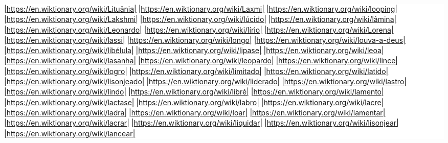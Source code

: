 |https://en.wiktionary.org/wiki/Lituânia|
|https://en.wiktionary.org/wiki/Laxmi|
|https://en.wiktionary.org/wiki/looping|
|https://en.wiktionary.org/wiki/Lakshmi|
|https://en.wiktionary.org/wiki/lúcido|
|https://en.wiktionary.org/wiki/lâmina|
|https://en.wiktionary.org/wiki/Leonardo|
|https://en.wiktionary.org/wiki/lírio|
|https://en.wiktionary.org/wiki/Lorena|
|https://en.wiktionary.org/wiki/lassi|
|https://en.wiktionary.org/wiki/longo|
|https://en.wiktionary.org/wiki/louva-a-deus|
|https://en.wiktionary.org/wiki/libélula|
|https://en.wiktionary.org/wiki/lipase|
|https://en.wiktionary.org/wiki/leoa|
|https://en.wiktionary.org/wiki/lasanha|
|https://en.wiktionary.org/wiki/leopardo|
|https://en.wiktionary.org/wiki/lince|
|https://en.wiktionary.org/wiki/logro|
|https://en.wiktionary.org/wiki/limitado|
|https://en.wiktionary.org/wiki/latido|
|https://en.wiktionary.org/wiki/lisonjeado|
|https://en.wiktionary.org/wiki/liderado|
|https://en.wiktionary.org/wiki/lastro|
|https://en.wiktionary.org/wiki/lindo|
|https://en.wiktionary.org/wiki/libré|
|https://en.wiktionary.org/wiki/lamento|
|https://en.wiktionary.org/wiki/lactase|
|https://en.wiktionary.org/wiki/labro|
|https://en.wiktionary.org/wiki/lacre|
|https://en.wiktionary.org/wiki/ladra|
|https://en.wiktionary.org/wiki/loar|
|https://en.wiktionary.org/wiki/lamentar|
|https://en.wiktionary.org/wiki/lacrar|
|https://en.wiktionary.org/wiki/liquidar|
|https://en.wiktionary.org/wiki/lisonjear|
|https://en.wiktionary.org/wiki/lancear|